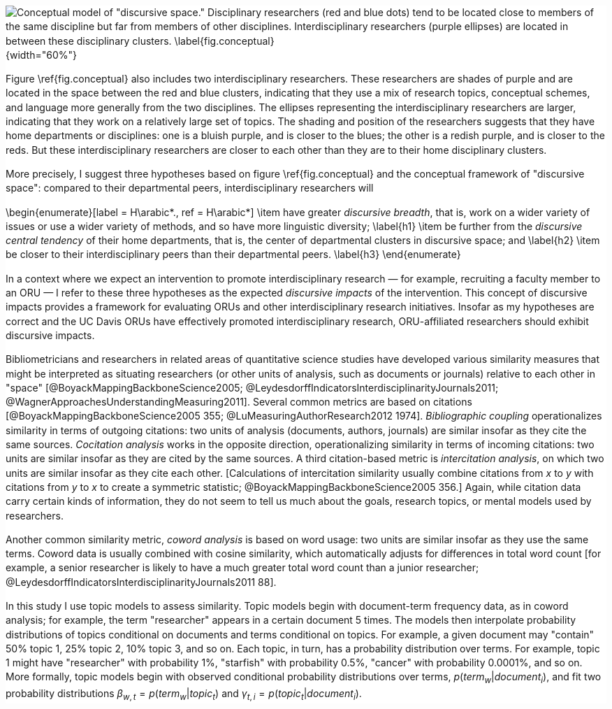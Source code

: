 ![Conceptual model of "discursive space."  Disciplinary researchers (red and blue dots) tend to be located close to members of the same discipline but far from members of other disciplines.  Interdisciplinary researchers (purple ellipses) are located in between these disciplinary clusters. \label{fig.conceptual}](img/conceptual_model.png){width="60%"}

Figure \ref{fig.conceptual} also includes two interdisciplinary researchers.  These researchers are shades of purple and are located in the space between the red and blue clusters, indicating that they use a mix of research topics, conceptual schemes, and language more generally from the two disciplines.  The ellipses representing the interdisciplinary researchers are larger, indicating that they work on a relatively large set of topics.  The shading and position of the researchers suggests that they have home departments or disciplines:  one is a bluish purple, and is closer to the blues; the other is a redish purple, and is closer to the reds.  But these interdisciplinary researchers are closer to each other than they are to their home disciplinary clusters.   

More precisely, I suggest three hypotheses based on figure \ref{fig.conceptual} and the conceptual framework of "discursive space":  compared to their departmental peers, interdisciplinary researchers will

\begin{enumerate}[label = H\arabic*., ref = H\arabic*]
\item have greater *discursive breadth*, that is, work on a wider variety of issues or use a wider variety of methods, and so have more linguistic diversity; \label{h1}
\item be further from the *discursive central tendency* of their home departments, that is, the center of departmental clusters in discursive space; and \label{h2}
\item be closer to their interdisciplinary peers than their departmental peers.  \label{h3}
\end{enumerate}

In a context where we expect an intervention to promote interdisciplinary research — for example, recruiting a faculty member to an ORU — I refer to these three hypotheses as the expected *discursive impacts* of the intervention.  This concept of discursive impacts provides a framework for evaluating ORUs and other interdisciplinary research initiatives.  Insofar as my hypotheses are correct and the UC Davis ORUs have effectively promoted interdisciplinary research, ORU-affiliated researchers should exhibit discursive impacts.  

Bibliometricians and researchers in related areas of quantitative science studies have developed various similarity measures that might be interpreted as situating researchers (or other units of analysis, such as documents or journals) relative to each other in "space" [@BoyackMappingBackboneScience2005; @LeydesdorffIndicatorsInterdisciplinarityJournals2011; @WagnerApproachesUnderstandingMeasuring2011].  Several common metrics are based on citations [@BoyackMappingBackboneScience2005 355; @LuMeasuringAuthorResearch2012 1974].  *Bibliographic coupling* operationalizes similarity in terms of outgoing citations:  two units of analysis (documents, authors, journals) are similar insofar as they cite the same sources.  *Cocitation analysis* works in the opposite direction, operationalizing similarity in terms of incoming citations:  two units are similar insofar as they are cited by the same sources.  A third citation-based metric is *intercitation analysis*, on which two units are similar insofar as they cite each other.  [Calculations of intercitation similarity usually combine citations from $x$ to $y$ with citations from $y$ to $x$ to create a symmetric statistic\; @BoyackMappingBackboneScience2005 356.]  Again, while citation data carry certain kinds of information, they do not seem to tell us much about the goals, research topics, or mental models used by researchers.  

Another common similarity metric, *coword analysis* is based on word usage: two units are similar insofar as they use the same terms.  Coword data is usually combined with cosine similarity, which automatically adjusts for differences in total word count [for example, a senior researcher is likely to have a much greater total word count than a junior researcher\; @LeydesdorffIndicatorsInterdisciplinarityJournals2011 88]. 

In this study I use topic models to assess similarity.  Topic models begin with document-term frequency data, as in coword analysis; for example, the term "researcher" appears in a certain document 5 times.  The models then interpolate probability distributions of topics conditional on documents and terms conditional on topics.  For example, a given document may "contain" 50% topic 1, 25% topic 2, 10% topic 3, and so on.  Each topic, in turn, has a probability distribution over terms.  For example, topic 1 might have "researcher" with probability 1%, "starfish" with probability 0.5%, "cancer" with probability 0.0001%, and so on.  More formally, topic models begin with observed conditional probability distributions over terms, $p(term_w | document_i)$, and fit two probability distributions $\beta_{w,t} = p(term_w | topic_t)$ and $\gamma_{t,i} = p(topic_t | document_i)$.  


[^ir-similarity]: The term "similarity" is also used in information retrieval (IR), where it is used for scoring schemes that find the documents in the corpus that are most relevant or related to a given document (or search query).  @BoyackClusteringMoreTwo2011 compare several different clustering methods based on different similarity scores, in this sense, including one derived from topic modeling.  In their application — several years of papers indexed by PubMed — the coherence of the topic model-based clusters is generally comparable to the two best methods, BM25 (a widely-used IR similarity score) and PRMA (the IR similarity score used by PubMed).  The only cases where BM25 and PRMA clusters were substantially more coherent than those of the topic model-based method were a few very large clusters.  Note that IR similarity scores are generally not symmetric:  for a score $s$ and documents $d_1, d_2$, it can be the case that $s(d_1, d_2) \neq s(d_2, d_1)$.  For this reason these similarity scores do not correspond to metrics or distance functions.  All of the similarity measures discussed in the main text do correspond to metrics.  
[^auid]: See <https://service.elsevier.com/app/answers/detail/a_id/11212/supporthub/scopus/> for current details on this system.  
[^aqrc]: At the time of data collection, the AQRC roser also included nine "other academics," all of whom had non-faculty titles such as "Researcher," "Research Professor," or "Operations Manager."  For completeness, AQRC is included in all analyses, except those comparing researchers within a given ORU, such as distance to members of the same ORU.  
[^estimates]: Statistical estimates are reported as 95% confidence intervals followed by the maximum likelihood point estimate in parentheses.  No statistical hypothesis testing was done in this paper, and so no p-values are calculated or reported.  Confidence intervals should be interpreted as a range of values that are highly compatible with the observed data, given the modeling assumptions [@AmrheinInferentialStatisticsDescriptive2018].  A confidence interval that contains zero can still be evidence of a substantial (non-zero, say, positive) relationship insofar as the bulk of the interval is greater than zero.  
[^causal]: Some readers might object that, without this data, this study cannot make any causal claims.  This objection involves a common mistake about causal inference, confusing a *sufficient* condition for *strong* evidence for causal claims (satisfying the assumptions of causal inference theory) with a *necessary* condition for (possibly *weaker*) evidence for causal claims.  Any correlation between two variables provides a reason to believe — that is, evidence — that there’s a causal relationship between them [compare Reichenbach’s common cause principle\; @HitchcockReichenbachCommonCause2021].  The reason we conduct observational studies is because correlations provide evidence of causation.  But the inference from correlation to causation is not very reliable, and thus mere correlation provides only rather weak, highly defeasible evidence for causation.  The point of causal inference theory is to give sufficient conditions for more reliable inferences and thus better evidence.  Unfortunately, the data needed to satisfy these conditions for this study — the dates when researchers first became affiliated with ORUs — do not exist.  Still, even weak, defeasible evidence is evidence, and so I sometimes put forward — defeasible, qualified — causal claims in this paper.  Readers may, at their discretion, reject the causal claims even if they accept the correlational results.  